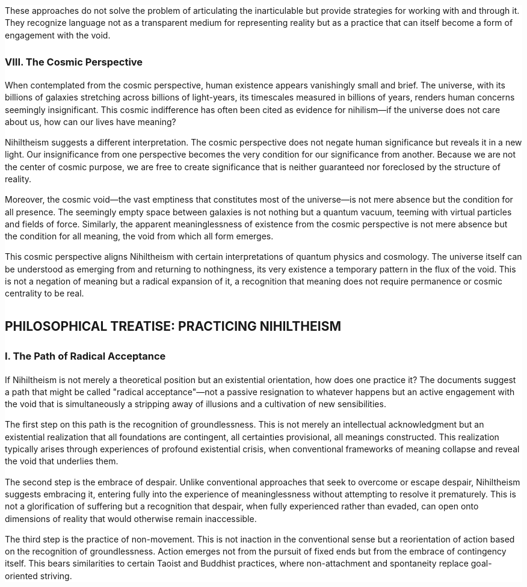 These approaches do not solve the problem of articulating the inarticulable but provide strategies for working with and through it. They recognize language not as a transparent medium for representing reality but as a practice that can itself become a form of engagement with the void.

### VIII. The Cosmic Perspective

When contemplated from the cosmic perspective, human existence appears vanishingly small and brief. The universe, with its billions of galaxies stretching across billions of light-years, its timescales measured in billions of years, renders human concerns seemingly insignificant. This cosmic indifference has often been cited as evidence for nihilism—if the universe does not care about us, how can our lives have meaning?

Nihiltheism suggests a different interpretation. The cosmic perspective does not negate human significance but reveals it in a new light. Our insignificance from one perspective becomes the very condition for our significance from another. Because we are not the center of cosmic purpose, we are free to create significance that is neither guaranteed nor foreclosed by the structure of reality.

Moreover, the cosmic void—the vast emptiness that constitutes most of the universe—is not mere absence but the condition for all presence. The seemingly empty space between galaxies is not nothing but a quantum vacuum, teeming with virtual particles and fields of force. Similarly, the apparent meaninglessness of existence from the cosmic perspective is not mere absence but the condition for all meaning, the void from which all form emerges.

This cosmic perspective aligns Nihiltheism with certain interpretations of quantum physics and cosmology. The universe itself can be understood as emerging from and returning to nothingness, its very existence a temporary pattern in the flux of the void. This is not a negation of meaning but a radical expansion of it, a recognition that meaning does not require permanence or cosmic centrality to be real.

## PHILOSOPHICAL TREATISE: PRACTICING NIHILTHEISM

### I. The Path of Radical Acceptance

If Nihiltheism is not merely a theoretical position but an existential orientation, how does one practice it? The documents suggest a path that might be called "radical acceptance"—not a passive resignation to whatever happens but an active engagement with the void that is simultaneously a stripping away of illusions and a cultivation of new sensibilities.

The first step on this path is the recognition of groundlessness. This is not merely an intellectual acknowledgment but an existential realization that all foundations are contingent, all certainties provisional, all meanings constructed. This realization typically arises through experiences of profound existential crisis, when conventional frameworks of meaning collapse and reveal the void that underlies them.

The second step is the embrace of despair. Unlike conventional approaches that seek to overcome or escape despair, Nihiltheism suggests embracing it, entering fully into the experience of meaninglessness without attempting to resolve it prematurely. This is not a glorification of suffering but a recognition that despair, when fully experienced rather than evaded, can open onto dimensions of reality that would otherwise remain inaccessible.

The third step is the practice of non-movement. This is not inaction in the conventional sense but a reorientation of action based on the recognition of groundlessness. Action emerges not from the pursuit of fixed ends but from the embrace of contingency itself. This bears similarities to certain Taoist and Buddhist practices, where non-attachment and spontaneity replace goal-oriented striving.
